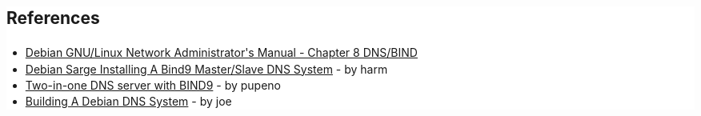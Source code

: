 ## References
 - [Debian GNU/Linux Network Administrator's Manual - Chapter 8 DNS/BIND][ref1]
 - [Debian Sarge Installing A Bind9 Master/Slave DNS System][ref2] - by harm
 - [Two-in-one DNS server with BIND9][ref3] - by pupeno
 - [Building A Debian DNS System][ref4] - by joe

[history]: /howto-history/
[debian-etch-install]: /debian/installing-a-debian-etch-base-system/
[rfc-link]: http://tools.ietf.org/html/rfc2606
[wikipedia-article]: http://en.wikipedia.org/wiki/Example.com
[ref1]: http://www.debian.org/doc/manuals/network-administrator/ch-bind.html
[ref2]: http://www.howtoforge.com/debian_bind9_master_slave_system
[ref3]: http://www.howtoforge.com/two_in_one_dns_bind9_views
[ref4]: http://www.howtoforge.com/debian_dns